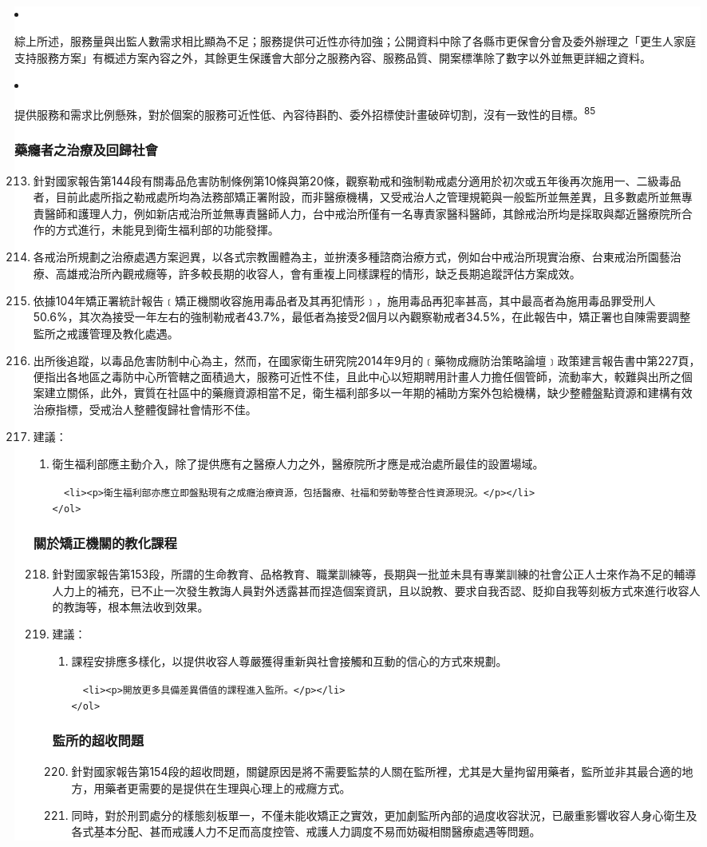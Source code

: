   <li><p>綜上所述，服務量與出監人數需求相比顯為不足；服務提供可近性亦待加強；公開資料中除了各縣市更保會分會及委外辦理之「更生人家庭支持服務方案」有概述方案內容之外，其餘更生保護會大部分之服務內容、服務品質、開案標準除了數字以外並無更詳細之資料。</p></li>

  <li><p>提供服務和需求比例懸殊，對於個案的服務可近性低、內容待斟酌、委外招標使計畫破碎切割，沒有一致性的目標。<sup>85</sup></p></li>
</ol>

### 藥癮者之治療及回歸社會

<ol start="213">
  <li><p>針對國家報告第144段有關毒品危害防制條例第10條與第20條，觀察勒戒和強制勒戒處分適用於初次或五年後再次施用一、二級毒品者，目前此處所指之勒戒處所均為法務部矯正署附設，而非醫療機構，又受戒治人之管理規範與一般監所並無差異，且多數處所並無專責醫師和護理人力，例如新店戒治所並無專責醫師人力，台中戒治所僅有一名專責家醫科醫師，其餘戒治所均是採取與鄰近醫療院所合作的方式進行，未能見到衛生福利部的功能發揮。</p></li>

  <li><p>各戒治所規劃之治療處遇方案迥異，以各式宗教團體為主，並拚湊多種諮商治療方式，例如台中戒治所現實治療、台東戒治所園藝治療、高雄戒治所內觀戒癮等，許多較長期的收容人，會有重複上同樣課程的情形，缺乏長期追蹤評估方案成效。</p></li>

  <li><p>依據104年矯正署統計報告﹝矯正機關收容施用毒品者及其再犯情形﹞，施用毒品再犯率甚高，其中最高者為施用毒品罪受刑人50.6%，其次為接受一年左右的強制勒戒者43.7%，最低者為接受2個月以內觀察勒戒者34.5%，在此報告中，矯正署也自陳需要調整監所之戒護管理及教化處遇。</p></li>

  <li><p>出所後追蹤，以毒品危害防制中心為主，然而，在國家衛生研究院2014年9月的﹝藥物成癮防治策略論壇﹞政策建言報告書中第227頁，便指出各地區之毒防中心所管轄之面積過大，服務可近性不佳，且此中心以短期聘用計畫人力擔任個管師，流動率大，較難與出所之個案建立關係，此外，實質在社區中的藥癮資源相當不足，衛生福利部多以一年期的補助方案外包給機構，缺少整體盤點資源和建構有效治療指標，受戒治人整體復歸社會情形不佳。</p></li>

  <li><p>建議：</p>
    <ol>
      <li><p>衛生福利部應主動介入，除了提供應有之醫療人力之外，醫療院所才應是戒治處所最佳的設置場域。</p></li>

      <li><p>衛生福利部亦應立即盤點現有之成癮治療資源，包括醫療、社福和勞動等整合性資源現況。</p></li>
    </ol>
  </li>
</ol>

### 關於矯正機關的教化課程

<ol start="218">
  <li><p>針對國家報告第153段，所謂的生命教育、品格教育、職業訓練等，長期與一批並未具有專業訓練的社會公正人士來作為不足的輔導人力上的補充，已不止一次發生教誨人員對外透露甚而捏造個案資訊，且以說教、要求自我否認、貶抑自我等刻板方式來進行收容人的教誨等，根本無法收到效果。</p></li>

  <li><p>建議：</p>
    <ol>
      <li><p>課程安排應多樣化，以提供收容人尊嚴獲得重新與社會接觸和互動的信心的方式來規劃。</p></li>

      <li><p>開放更多具備差異價值的課程進入監所。</p></li>
    </ol>
  </li>
</ol>

### 監所的超收問題

<ol start="220">
  <li><p>針對國家報告第154段的超收問題，關鍵原因是將不需要監禁的人關在監所裡，尤其是大量拘留用藥者，監所並非其最合適的地方，用藥者更需要的是提供在生理與心理上的戒癮方式。</p></li>

  <li><p>同時，對於刑罰處分的樣態刻板單一，不僅未能收矯正之實效，更加劇監所內部的過度收容狀況，已嚴重影響收容人身心衛生及各式基本分配、甚而戒護人力不足而高度控管、戒護人力調度不易而妨礙相關醫療處遇等問題。</p></li>
</ol>
